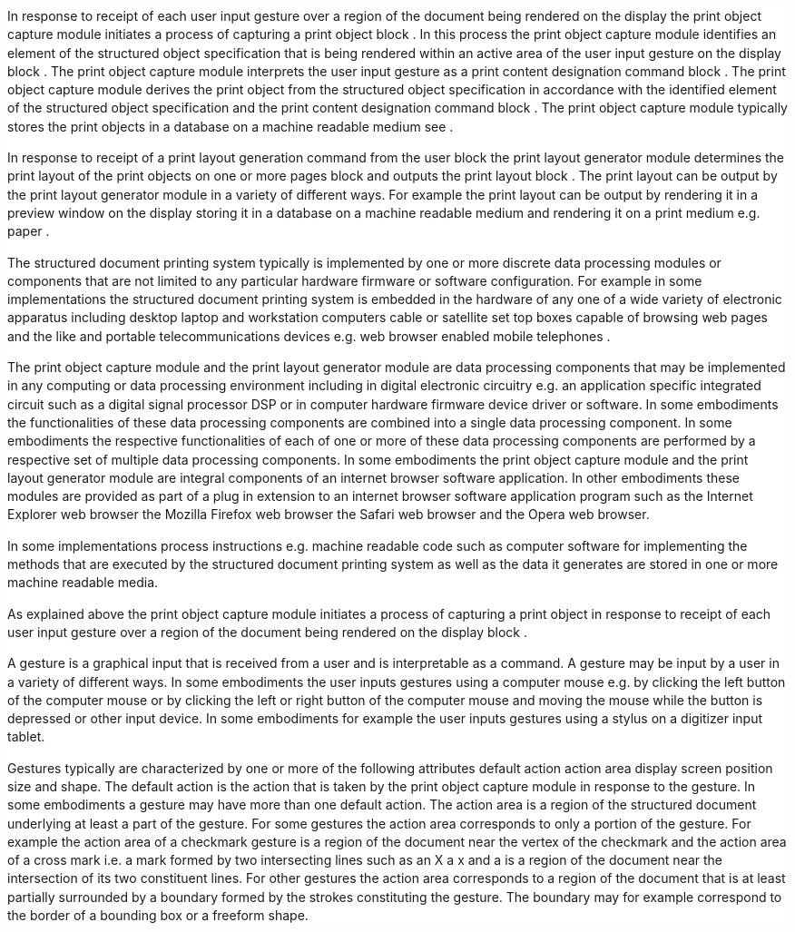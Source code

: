 In response to receipt of each user input gesture over a region of the document being rendered on the display the print object capture module initiates a process of capturing a print object block . In this process the print object capture module identifies an element of the structured object specification that is being rendered within an active area of the user input gesture on the display block . The print object capture module interprets the user input gesture as a print content designation command block . The print object capture module derives the print object from the structured object specification in accordance with the identified element of the structured object specification and the print content designation command block . The print object capture module typically stores the print objects in a database on a machine readable medium see .

In response to receipt of a print layout generation command from the user block the print layout generator module determines the print layout of the print objects on one or more pages block and outputs the print layout block . The print layout can be output by the print layout generator module in a variety of different ways. For example the print layout can be output by rendering it in a preview window on the display storing it in a database on a machine readable medium and rendering it on a print medium e.g. paper .

The structured document printing system typically is implemented by one or more discrete data processing modules or components that are not limited to any particular hardware firmware or software configuration. For example in some implementations the structured document printing system is embedded in the hardware of any one of a wide variety of electronic apparatus including desktop laptop and workstation computers cable or satellite set top boxes capable of browsing web pages and the like and portable telecommunications devices e.g. web browser enabled mobile telephones .

The print object capture module and the print layout generator module are data processing components that may be implemented in any computing or data processing environment including in digital electronic circuitry e.g. an application specific integrated circuit such as a digital signal processor DSP or in computer hardware firmware device driver or software. In some embodiments the functionalities of these data processing components are combined into a single data processing component. In some embodiments the respective functionalities of each of one or more of these data processing components are performed by a respective set of multiple data processing components. In some embodiments the print object capture module and the print layout generator module are integral components of an internet browser software application. In other embodiments these modules are provided as part of a plug in extension to an internet browser software application program such as the Internet Explorer web browser the Mozilla Firefox web browser the Safari web browser and the Opera web browser.

In some implementations process instructions e.g. machine readable code such as computer software for implementing the methods that are executed by the structured document printing system as well as the data it generates are stored in one or more machine readable media.

As explained above the print object capture module initiates a process of capturing a print object in response to receipt of each user input gesture over a region of the document being rendered on the display block .

A gesture is a graphical input that is received from a user and is interpretable as a command. A gesture may be input by a user in a variety of different ways. In some embodiments the user inputs gestures using a computer mouse e.g. by clicking the left button of the computer mouse or by clicking the left or right button of the computer mouse and moving the mouse while the button is depressed or other input device. In some embodiments for example the user inputs gestures using a stylus on a digitizer input tablet.

Gestures typically are characterized by one or more of the following attributes default action action area display screen position size and shape. The default action is the action that is taken by the print object capture module in response to the gesture. In some embodiments a gesture may have more than one default action. The action area is a region of the structured document underlying at least a part of the gesture. For some gestures the action area corresponds to only a portion of the gesture. For example the action area of a checkmark gesture is a region of the document near the vertex of the checkmark and the action area of a cross mark i.e. a mark formed by two intersecting lines such as an X a x and a is a region of the document near the intersection of its two constituent lines. For other gestures the action area corresponds to a region of the document that is at least partially surrounded by a boundary formed by the strokes constituting the gesture. The boundary may for example correspond to the border of a bounding box or a freeform shape.
